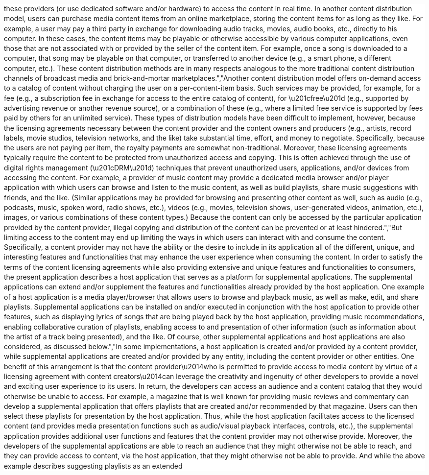 these providers (or use dedicated software and\/or hardware) to access the content in real time. In another content distribution model, users can purchase media content items from an online marketplace, storing the content items for as long as they like. For example, a user may pay a third party in exchange for downloading audio tracks, movies, audio books, etc., directly to his computer. In these cases, the content items may be playable or otherwise accessible by various computer applications, even those that are not associated with or provided by the seller of the content item. For example, once a song is downloaded to a computer, that song may be playable on that computer, or transferred to another device (e.g., a smart phone, a different computer, etc.). These content distribution methods are in many respects analogous to the more traditional content distribution channels of broadcast media and brick-and-mortar marketplaces.","Another content distribution model offers on-demand access to a catalog of content without charging the user on a per-content-item basis. Such services may be provided, for example, for a fee (e.g., a subscription fee in exchange for access to the entire catalog of content), for \u201cfree\u201d (e.g., supported by advertising revenue or another revenue source), or a combination of these (e.g., where a limited free service is supported by fees paid by others for an unlimited service). These types of distribution models have been difficult to implement, however, because the licensing agreements necessary between the content provider and the content owners and producers (e.g., artists, record labels, movie studios, television networks, and the like) take substantial time, effort, and money to negotiate. Specifically, because the users are not paying per item, the royalty payments are somewhat non-traditional. Moreover, these licensing agreements typically require the content to be protected from unauthorized access and copying. This is often achieved through the use of digital rights management (\u201cDRM\u201d) techniques that prevent unauthorized users, applications, and\/or devices from accessing the content. For example, a provider of music content may provide a dedicated media browser and\/or player application with which users can browse and listen to the music content, as well as build playlists, share music suggestions with friends, and the like. (Similar applications may be provided for browsing and presenting other content as well, such as audio (e.g., podcasts, music, spoken word, radio shows, etc.), videos (e.g., movies, television shows, user-generated videos, animation, etc.), images, or various combinations of these content types.) Because the content can only be accessed by the particular application provided by the content provider, illegal copying and distribution of the content can be prevented or at least hindered.","But limiting access to the content may end up limiting the ways in which users can interact with and consume the content. Specifically, a content provider may not have the ability or the desire to include in its application all of the different, unique, and interesting features and functionalities that may enhance the user experience when consuming the content. In order to satisfy the terms of the content licensing agreements while also providing extensive and unique features and functionalities to consumers, the present application describes a host application that serves as a platform for supplemental applications. The supplemental applications can extend and\/or supplement the features and functionalities already provided by the host application. One example of a host application is a media player\/browser that allows users to browse and playback music, as well as make, edit, and share playlists. Supplemental applications can be installed on and\/or executed in conjunction with the host application to provide other features, such as displaying lyrics of songs that are being played back by the host application, providing music recommendations, enabling collaborative curation of playlists, enabling access to and presentation of other information (such as information about the artist of a track being presented), and the like. Of course, other supplemental applications and host applications are also considered, as discussed below.","In some implementations, a host application is created and\/or provided by a content provider, while supplemental applications are created and\/or provided by any entity, including the content provider or other entities. One benefit of this arrangement is that the content provider\u2014who is permitted to provide access to media content by virtue of a licensing agreement with content creators\u2014can leverage the creativity and ingenuity of other developers to provide a novel and exciting user experience to its users. In return, the developers can access an audience and a content catalog that they would otherwise be unable to access. For example, a magazine that is well known for providing music reviews and commentary can develop a supplemental application that offers playlists that are created and\/or recommended by that magazine. Users can then select these playlists for presentation by the host application. Thus, while the host application facilitates access to the licensed content (and provides media presentation functions such as audio\/visual playback interfaces, controls, etc.), the supplemental application provides additional user functions and features that the content provider may not otherwise provide. Moreover, the developers of the supplemental applications are able to reach an audience that they might otherwise not be able to reach, and they can provide access to content, via the host application, that they might otherwise not be able to provide. And while the above example describes suggesting playlists as an extended